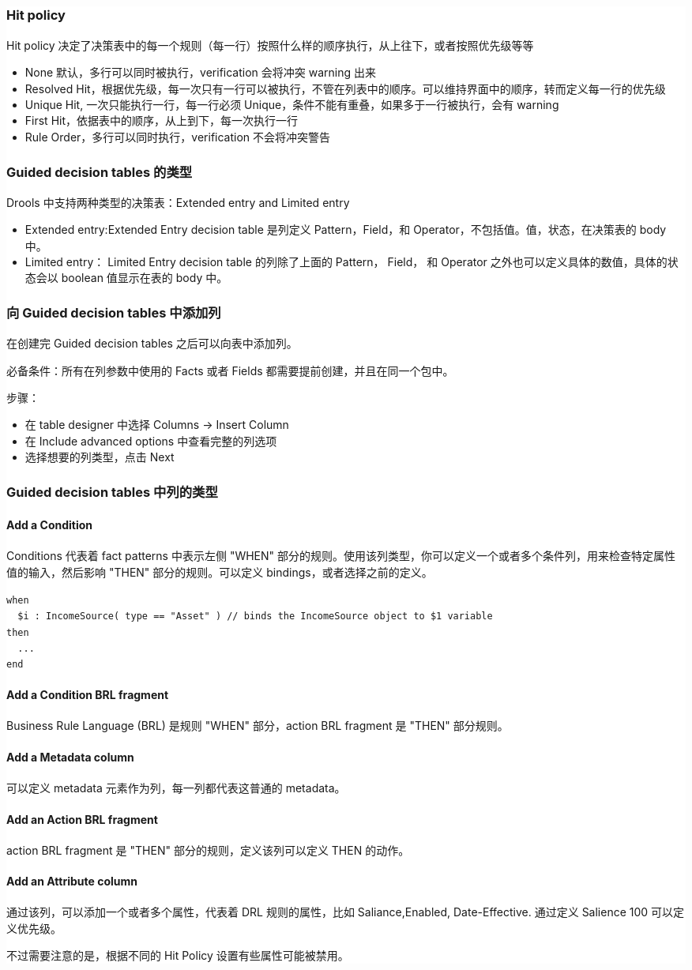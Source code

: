 ### Hit policy
Hit policy 决定了决策表中的每一个规则（每一行）按照什么样的顺序执行，从上往下，或者按照优先级等等

- None 默认，多行可以同时被执行，verification 会将冲突 warning 出来
- Resolved Hit，根据优先级，每一次只有一行可以被执行，不管在列表中的顺序。可以维持界面中的顺序，转而定义每一行的优先级
- Unique Hit, 一次只能执行一行，每一行必须 Unique，条件不能有重叠，如果多于一行被执行，会有 warning
- First Hit，依据表中的顺序，从上到下，每一次执行一行
- Rule Order，多行可以同时执行，verification 不会将冲突警告

### Guided decision tables 的类型
Drools 中支持两种类型的决策表：Extended entry and Limited entry

- Extended entry:Extended Entry decision table 是列定义 Pattern，Field，和 Operator，不包括值。值，状态，在决策表的 body 中。
- Limited entry： Limited Entry decision table 的列除了上面的 Pattern， Field， 和 Operator 之外也可以定义具体的数值，具体的状态会以 boolean 值显示在表的 body 中。

### 向 Guided decision tables 中添加列
在创建完 Guided decision tables 之后可以向表中添加列。

必备条件：所有在列参数中使用的 Facts 或者 Fields 都需要提前创建，并且在同一个包中。

步骤：

- 在 table designer 中选择 Columns -> Insert Column
- 在 Include advanced options 中查看完整的列选项
- 选择想要的列类型，点击 Next

### Guided decision tables 中列的类型

#### Add a Condition
Conditions 代表着 fact patterns 中表示左侧 "WHEN" 部分的规则。使用该列类型，你可以定义一个或者多个条件列，用来检查特定属性值的输入，然后影响 "THEN" 部分的规则。可以定义 bindings，或者选择之前的定义。

    when
      $i : IncomeSource( type == "Asset" ) // binds the IncomeSource object to $1 variable
    then
      ...
    end

#### Add a Condition BRL fragment
Business Rule Language (BRL) 是规则 "WHEN" 部分，action BRL fragment 是 "THEN" 部分规则。

#### Add a Metadata column
可以定义 metadata 元素作为列，每一列都代表这普通的 metadata。

#### Add an Action BRL fragment
action BRL fragment 是 "THEN" 部分的规则，定义该列可以定义 THEN 的动作。

#### Add an Attribute column
通过该列，可以添加一个或者多个属性，代表着 DRL 规则的属性，比如 Saliance,Enabled, Date-Effective. 通过定义 Salience 100 可以定义优先级。

不过需要注意的是，根据不同的 Hit Policy 设置有些属性可能被禁用。
